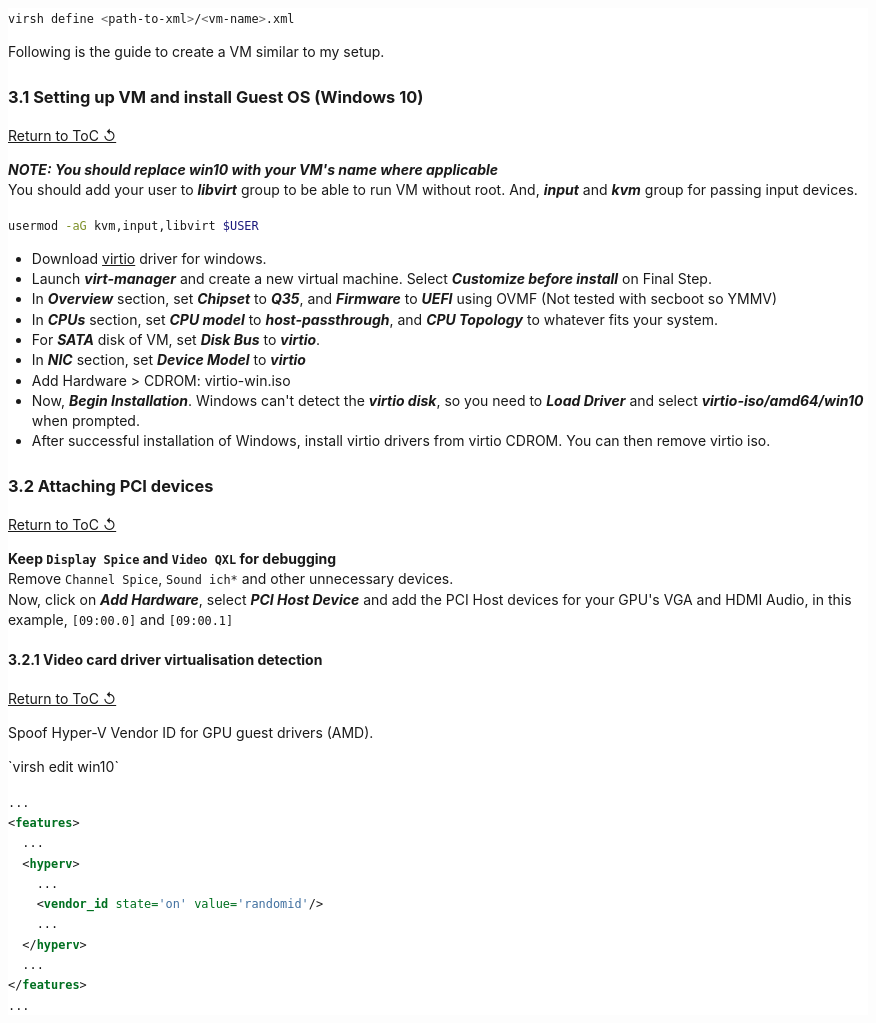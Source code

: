 ```sh
virsh define <path-to-xml>/<vm-name>.xml
```

Following is the guide to create a VM similar to my setup.

### 3.1 Setting up VM and install Guest OS (Windows 10)

[Return to ToC &#x21ba;](#table-of-content)

**_NOTE: You should replace win10 with your VM's name where applicable_** \
You should add your user to **_libvirt_** group to be able to run VM without root. And, **_input_** and **_kvm_** group for passing input devices.

```sh
usermod -aG kvm,input,libvirt $USER
```

- Download [virtio](https://fedorapeople.org/groups/virt/virtio-win/direct-downloads/stable-virtio/virtio-win.iso) driver for windows.
- Launch **_virt-manager_** and create a new virtual machine. Select **_Customize before install_** on Final Step.
- In **_Overview_** section, set **_Chipset_** to **_Q35_**, and **_Firmware_** to **_UEFI_** using OVMF (Not tested with secboot so YMMV)
- In **_CPUs_** section, set **_CPU model_** to **_host-passthrough_**, and **_CPU Topology_** to whatever fits your system.
- For **_SATA_** disk of VM, set **_Disk Bus_** to **_virtio_**.
- In **_NIC_** section, set **_Device Model_** to **_virtio_**
- Add Hardware > CDROM: virtio-win.iso
- Now, **_Begin Installation_**. Windows can't detect the **_virtio disk_**, so you need to **_Load Driver_** and select **_virtio-iso/amd64/win10_** when prompted.
- After successful installation of Windows, install virtio drivers from virtio CDROM. You can then remove virtio iso.

### 3.2 Attaching PCI devices

[Return to ToC &#x21ba;](#table-of-content)

**Keep `Display Spice` and `Video QXL` for debugging**  
Remove `Channel Spice`, `Sound ich*` and other unnecessary devices.  
Now, click on **_Add Hardware_**, select **_PCI Host Device_** and add the PCI Host devices for your GPU's VGA and HDMI Audio, in this example, `[09:00.0]` and `[09:00.1]`

#### 3.2.1 Video card driver virtualisation detection

[Return to ToC &#x21ba;](#table-of-content)

Spoof Hyper-V Vendor ID for GPU guest drivers (AMD).

<div class="code-example" markdown="1">
`virsh edit win10`
</div>

```xml
...
<features>
  ...
  <hyperv>
    ...
    <vendor_id state='on' value='randomid'/>
    ...
  </hyperv>
  ...
</features>
...
```

